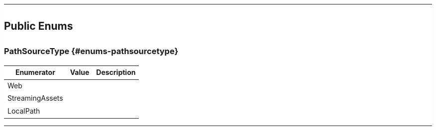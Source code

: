 

-----------

## Public Enums

### PathSourceType {#enums-pathsourcetype}

| Enumerator | Value | Description |
| ---------- | ----- | ----------- |
| Web | |   |
| StreamingAssets | |   |
| LocalPath | |   |








-----------

